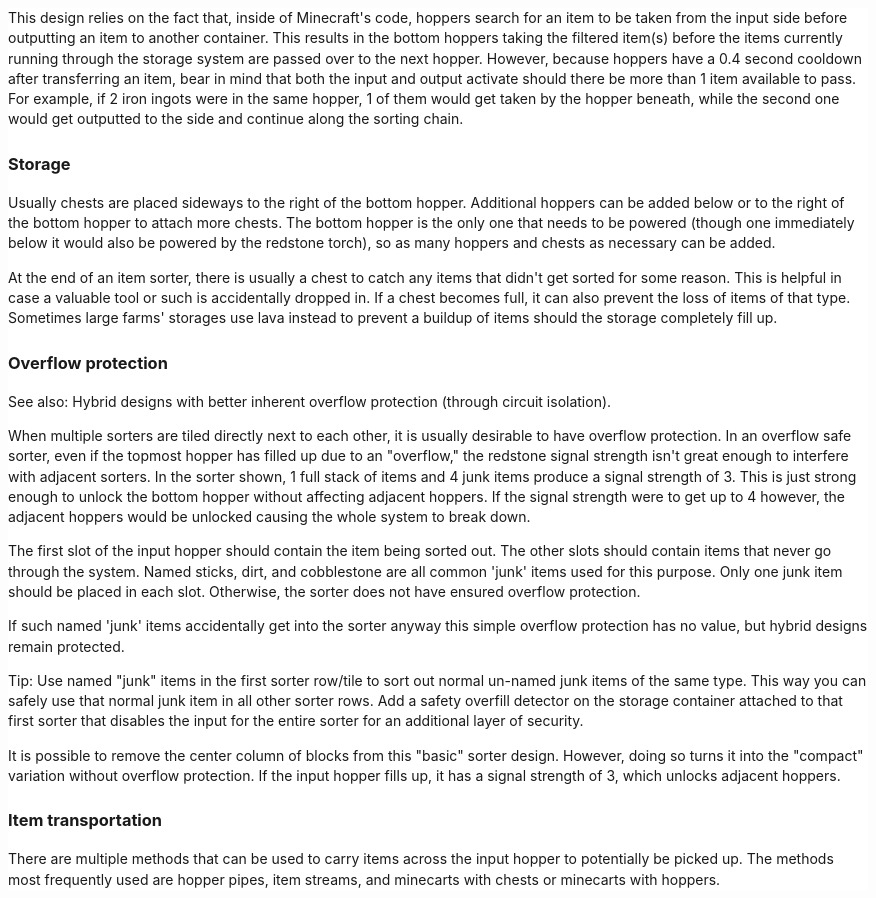This design relies on the fact that, inside of Minecraft's code, hoppers search for an item to be taken from the input side before outputting an item to another container.  This results in the bottom hoppers taking the filtered item(s) before the items currently running through the storage system are passed over to the next hopper.  However, because hoppers have a 0.4 second cooldown after transferring an item, bear in mind that both the input and output activate should there be more than 1 item available to pass. For example, if 2 iron ingots were in the same hopper, 1 of them would get taken by the hopper beneath, while the second one would get outputted to the side and continue along the sorting chain.

### Storage
Usually chests are placed sideways to the right of the bottom hopper. Additional hoppers can be added below or to the right of the bottom hopper to attach more chests. The bottom hopper is the only one that needs to be powered (though one immediately below it would also be powered by the redstone torch), so as many hoppers and chests as necessary can be added.

At the end of an item sorter, there is usually a chest to catch any items that didn't get sorted for some reason. This is helpful in case a valuable tool or such is accidentally dropped in. If a chest becomes full, it can also prevent the loss of items of that type. Sometimes large farms' storages use lava instead to prevent a buildup of items should the storage completely fill up.

### Overflow protection
See also: Hybrid designs with better inherent overflow protection (through circuit isolation).

When multiple sorters are tiled directly next to each other, it is usually desirable to have overflow protection. In an overflow safe sorter, even if the topmost hopper has filled up due to an "overflow," the redstone signal strength isn't great enough to interfere with adjacent sorters. In the sorter shown, 1 full stack of items and 4 junk items produce a signal strength of 3. This is just strong enough to unlock the bottom hopper without affecting adjacent hoppers. If the signal strength were to get up to 4 however, the adjacent hoppers would be unlocked causing the whole system to break down.

The first slot of the input hopper should contain the item being sorted out. The other slots should contain items that never go through the system. Named sticks, dirt, and cobblestone are all common 'junk' items used for this purpose. Only one junk item should be placed in each slot. Otherwise, the sorter does not have ensured overflow protection.

If such named 'junk' items accidentally get into the sorter anyway this simple overflow protection has no value, but hybrid designs remain protected.

Tip: Use named "junk" items in the first sorter row/tile to sort out normal un-named junk items of the same type. This way you can safely use that normal junk item in all other sorter rows. Add a safety overfill detector on the storage container attached to that first sorter that disables the input for the entire sorter for an additional layer of security.

It is possible to remove the center column of blocks from this "basic" sorter design. However, doing so turns it into the "compact" variation without overflow protection. If the input hopper fills up, it has a signal strength of 3, which unlocks adjacent hoppers.

### Item transportation
There are multiple methods that can be used to carry items across the input hopper to potentially be picked up. The methods most frequently used are hopper pipes, item streams, and minecarts with chests or minecarts with hoppers.
